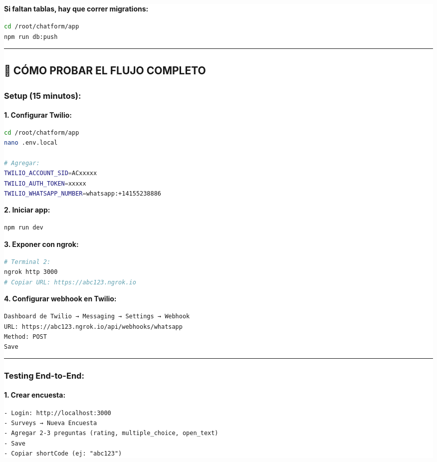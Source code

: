 ```sql
```

**Si faltan tablas, hay que correr migrations:**
```bash
cd /root/chatform/app
npm run db:push
```

---

## 🧪 **CÓMO PROBAR EL FLUJO COMPLETO**

### **Setup (15 minutos):**

**1. Configurar Twilio:**
```bash
cd /root/chatform/app
nano .env.local

# Agregar:
TWILIO_ACCOUNT_SID=ACxxxxx
TWILIO_AUTH_TOKEN=xxxxx
TWILIO_WHATSAPP_NUMBER=whatsapp:+14155238886
```

**2. Iniciar app:**
```bash
npm run dev
```

**3. Exponer con ngrok:**
```bash
# Terminal 2:
ngrok http 3000
# Copiar URL: https://abc123.ngrok.io
```

**4. Configurar webhook en Twilio:**
```
Dashboard de Twilio → Messaging → Settings → Webhook
URL: https://abc123.ngrok.io/api/webhooks/whatsapp
Method: POST
Save
```

---

### **Testing End-to-End:**

**1. Crear encuesta:**
```
- Login: http://localhost:3000
- Surveys → Nueva Encuesta
- Agregar 2-3 preguntas (rating, multiple_choice, open_text)
- Save
- Copiar shortCode (ej: "abc123")
```
